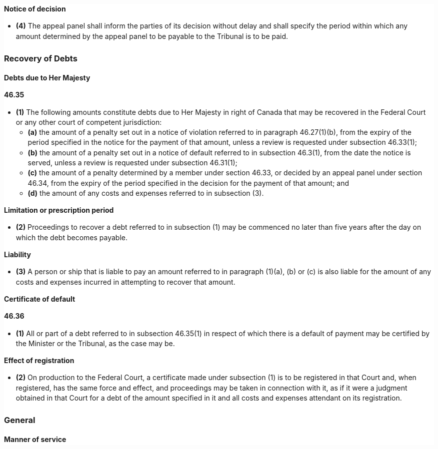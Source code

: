 **Notice of decision**

- **(4)** The appeal panel shall inform the parties of its decision without delay and shall specify the period within which any amount determined by the appeal panel to be payable to the Tribunal is to be paid.



### Recovery of Debts


**Debts due to Her Majesty**

**46.35** 

- **(1)** The following amounts constitute debts due to Her Majesty in right of Canada that may be recovered in the Federal Court or any other court of competent jurisdiction:
	- **(a)** the amount of a penalty set out in a notice of violation referred to in paragraph 46.27(1)(b), from the expiry of the period specified in the notice for the payment of that amount, unless a review is requested under subsection 46.33(1);
	- **(b)** the amount of a penalty set out in a notice of default referred to in subsection 46.3(1), from the date the notice is served, unless a review is requested under subsection 46.31(1);
	- **(c)** the amount of a penalty determined by a member under section 46.33, or decided by an appeal panel under section 46.34, from the expiry of the period specified in the decision for the payment of that amount; and
	- **(d)** the amount of any costs and expenses referred to in subsection (3).

**Limitation or prescription period**

- **(2)** Proceedings to recover a debt referred to in subsection (1) may be commenced no later than five years after the day on which the debt becomes payable.

**Liability**

- **(3)** A person or ship that is liable to pay an amount referred to in paragraph (1)(a), (b) or (c) is also liable for the amount of any costs and expenses incurred in attempting to recover that amount.



**Certificate of default**

**46.36** 

- **(1)** All or part of a debt referred to in subsection 46.35(1) in respect of which there is a default of payment may be certified by the Minister or the Tribunal, as the case may be.

**Effect of registration**

- **(2)** On production to the Federal Court, a certificate made under subsection (1) is to be registered in that Court and, when registered, has the same force and effect, and proceedings may be taken in connection with it, as if it were a judgment obtained in that Court for a debt of the amount specified in it and all costs and expenses attendant on its registration.



### General


**Manner of service**
